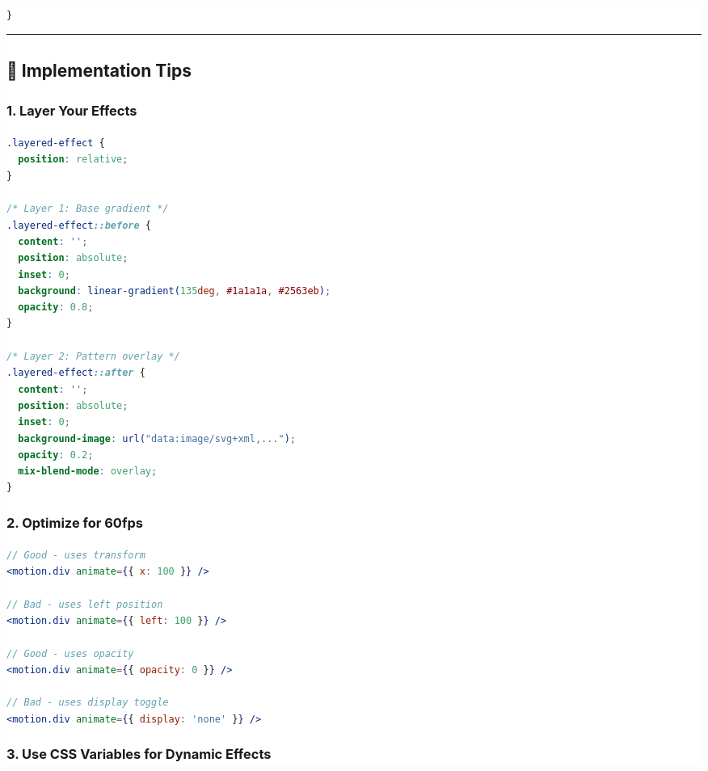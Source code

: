 ```jsx
}
```

---

## 🎯 Implementation Tips

### 1. Layer Your Effects

```css
.layered-effect {
  position: relative;
}

/* Layer 1: Base gradient */
.layered-effect::before {
  content: '';
  position: absolute;
  inset: 0;
  background: linear-gradient(135deg, #1a1a1a, #2563eb);
  opacity: 0.8;
}

/* Layer 2: Pattern overlay */
.layered-effect::after {
  content: '';
  position: absolute;
  inset: 0;
  background-image: url("data:image/svg+xml,...");
  opacity: 0.2;
  mix-blend-mode: overlay;
}
```

### 2. Optimize for 60fps

```jsx
// Good - uses transform
<motion.div animate={{ x: 100 }} />

// Bad - uses left position
<motion.div animate={{ left: 100 }} />

// Good - uses opacity
<motion.div animate={{ opacity: 0 }} />

// Bad - uses display toggle
<motion.div animate={{ display: 'none' }} />
```

### 3. Use CSS Variables for Dynamic Effects
